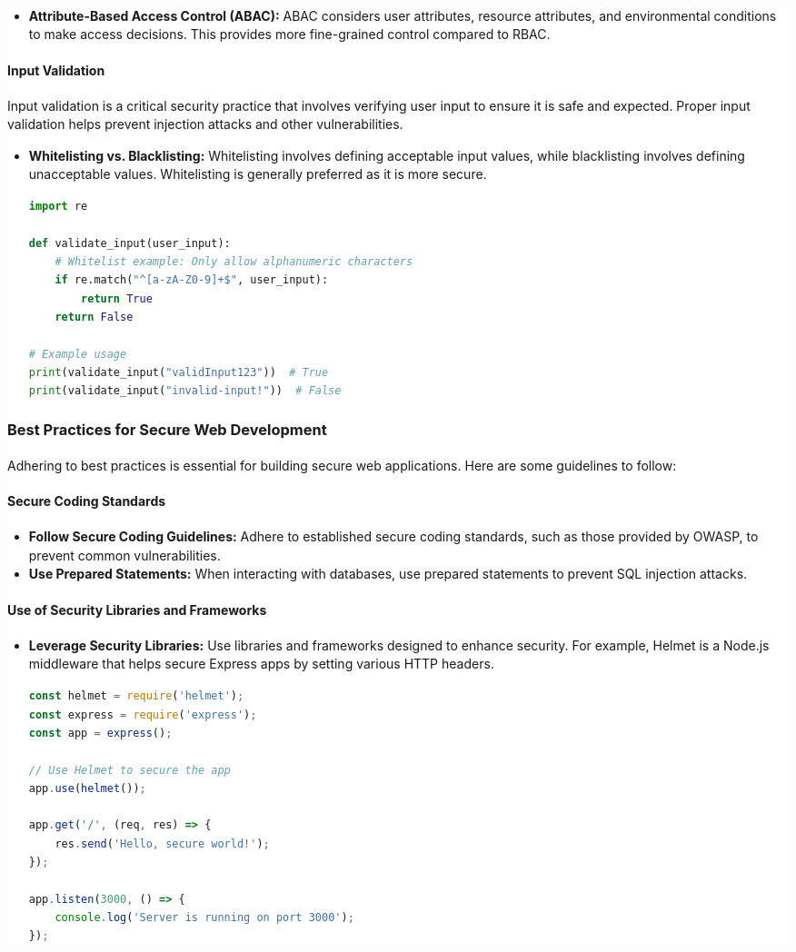 - **Attribute-Based Access Control (ABAC):** ABAC considers user attributes, resource attributes, and environmental conditions to make access decisions. This provides more fine-grained control compared to RBAC.

#### Input Validation

Input validation is a critical security practice that involves verifying user input to ensure it is safe and expected. Proper input validation helps prevent injection attacks and other vulnerabilities.

- **Whitelisting vs. Blacklisting:** Whitelisting involves defining acceptable input values, while blacklisting involves defining unacceptable values. Whitelisting is generally preferred as it is more secure.

  ```python
  import re

  def validate_input(user_input):
      # Whitelist example: Only allow alphanumeric characters
      if re.match("^[a-zA-Z0-9]+$", user_input):
          return True
      return False

  # Example usage
  print(validate_input("validInput123"))  # True
  print(validate_input("invalid-input!"))  # False
  ```

### Best Practices for Secure Web Development

Adhering to best practices is essential for building secure web applications. Here are some guidelines to follow:

#### Secure Coding Standards

- **Follow Secure Coding Guidelines:** Adhere to established secure coding standards, such as those provided by OWASP, to prevent common vulnerabilities.
- **Use Prepared Statements:** When interacting with databases, use prepared statements to prevent SQL injection attacks.

#### Use of Security Libraries and Frameworks

- **Leverage Security Libraries:** Use libraries and frameworks designed to enhance security. For example, Helmet is a Node.js middleware that helps secure Express apps by setting various HTTP headers.

  ```javascript
  const helmet = require('helmet');
  const express = require('express');
  const app = express();

  // Use Helmet to secure the app
  app.use(helmet());

  app.get('/', (req, res) => {
      res.send('Hello, secure world!');
  });

  app.listen(3000, () => {
      console.log('Server is running on port 3000');
  });
  ```
